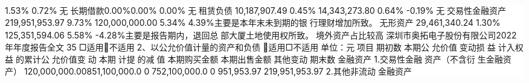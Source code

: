 1.53%
0.72%
无
长期借款0.00%0.00%
0.00%
无
租赁负债
10,187,907.49
0.45%
14,343,273.80
0.64%
-0.19%
无
交易性金融资产
219,951,953.97
9.73%
120,000,000.00
5.34%
4.39%主要是本年末未到期的银
行理财增加所致。
无形资产
29,461,340.24
1.30%
125,351,594.06
5.58%
-4.28%主要是报告期内，退回总
部大厦土地使用权所致。
境外资产占比较高
深圳市奥拓电子股份有限公司2022年年度报告全文
35
□适用不适用
2、以公允价值计量的资产和负债
适用□不适用
单位：元
项目
期初数
本期公
允价值
变动损
益
计入权益
的累计公
允价值变
动
本期
计提
的减
值
本期购买金额
本期出售金额
其他变动
期末数
金融资产
1.交易性金融
资产（不含衍
生金融资产）
120,000,000.00851,100,000.0
0
752,100,000.0
0
951,953.97
219,951,953.97
2.其他非流动
金融资产